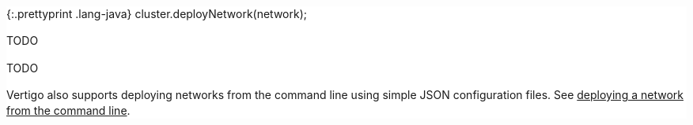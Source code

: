 {:.prettyprint .lang-java}
	cluster.deployNetwork(network);
	
</div>
<div class="tab-pane python">
  
TODO
	
</div>
<div class="tab-pane javascript">
  
TODO
	
</div>
</div>

Vertigo also supports deploying networks from the command line using simple
JSON configuration files. See [deploying a network from the command line](#deploying-a-network-from-the-command-line).